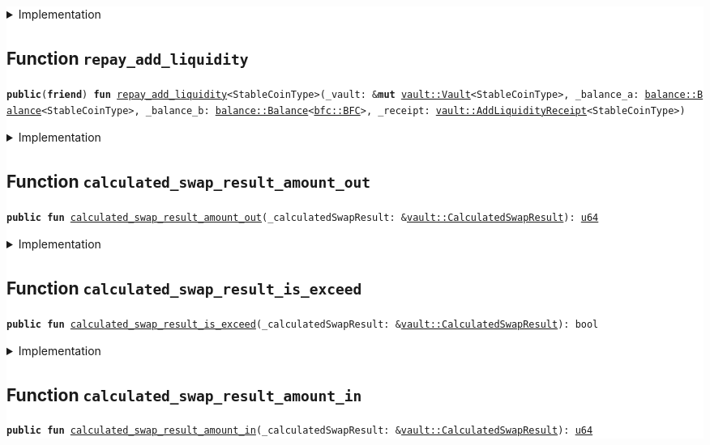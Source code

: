

<details><summary>Implementation</summary></details>

<a name="0xc8_vault_repay_add_liquidity"></a>

## Function `repay_add_liquidity`



<pre><code><b>public</b>(<b>friend</b>) <b>fun</b> <a href="../bfc-system/vault.md#0xc8_vault_repay_add_liquidity">repay_add_liquidity</a>&lt;StableCoinType&gt;(_vault: &<b>mut</b> <a href="../bfc-system/vault.md#0xc8_vault_Vault">vault::Vault</a>&lt;StableCoinType&gt;, _balance_a: <a href="../sui-framework/balance.md#0x2_balance_Balance">balance::Balance</a>&lt;StableCoinType&gt;, _balance_b: <a href="../sui-framework/balance.md#0x2_balance_Balance">balance::Balance</a>&lt;<a href="../sui-framework/bfc.md#0x2_bfc_BFC">bfc::BFC</a>&gt;, _receipt: <a href="../bfc-system/vault.md#0xc8_vault_AddLiquidityReceipt">vault::AddLiquidityReceipt</a>&lt;StableCoinType&gt;)
</code></pre>



<details><summary>Implementation</summary></details>

<a name="0xc8_vault_calculated_swap_result_amount_out"></a>

## Function `calculated_swap_result_amount_out`



<pre><code><b>public</b> <b>fun</b> <a href="../bfc-system/vault.md#0xc8_vault_calculated_swap_result_amount_out">calculated_swap_result_amount_out</a>(_calculatedSwapResult: &<a href="../bfc-system/vault.md#0xc8_vault_CalculatedSwapResult">vault::CalculatedSwapResult</a>): <a href="../move-stdlib/u64.md#0x1_u64">u64</a>
</code></pre>



<details><summary>Implementation</summary></details>

<a name="0xc8_vault_calculated_swap_result_is_exceed"></a>

## Function `calculated_swap_result_is_exceed`



<pre><code><b>public</b> <b>fun</b> <a href="../bfc-system/vault.md#0xc8_vault_calculated_swap_result_is_exceed">calculated_swap_result_is_exceed</a>(_calculatedSwapResult: &<a href="../bfc-system/vault.md#0xc8_vault_CalculatedSwapResult">vault::CalculatedSwapResult</a>): bool
</code></pre>



<details><summary>Implementation</summary></details>

<a name="0xc8_vault_calculated_swap_result_amount_in"></a>

## Function `calculated_swap_result_amount_in`



<pre><code><b>public</b> <b>fun</b> <a href="../bfc-system/vault.md#0xc8_vault_calculated_swap_result_amount_in">calculated_swap_result_amount_in</a>(_calculatedSwapResult: &<a href="../bfc-system/vault.md#0xc8_vault_CalculatedSwapResult">vault::CalculatedSwapResult</a>): <a href="../move-stdlib/u64.md#0x1_u64">u64</a>
</code></pre>
